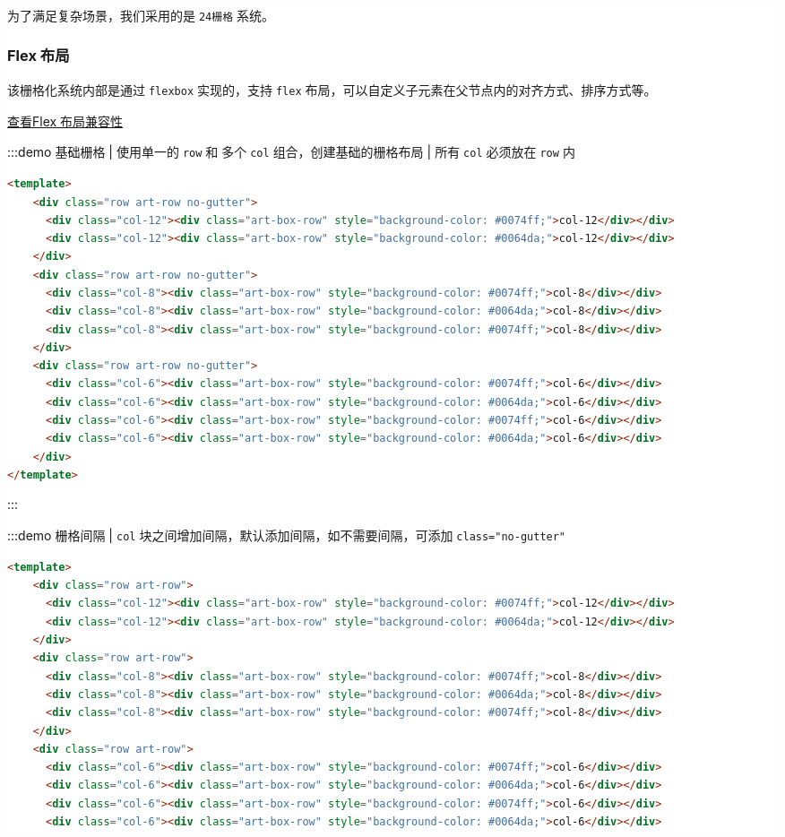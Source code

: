 为了满足复杂场景，我们采用的是 `24栅格` 系统。

### Flex 布局

该栅格化系统内部是通过 `flexbox` 实现的，支持 `flex` 布局，可以自定义子元素在父节点内的对齐方式、排序方式等。

[查看Flex 布局兼容性](https://caniuse.com/#search=flex)

:::demo 基础栅格 | 使用单一的 <code>row</code> 和 多个 <code>col</code> 组合，创建基础的栅格布局 | 所有 <code>col</code> 必须放在 <code>row</code> 内
```html
<template>
    <div class="row art-row no-gutter">
      <div class="col-12"><div class="art-box-row" style="background-color: #0074ff;">col-12</div></div>
      <div class="col-12"><div class="art-box-row" style="background-color: #0064da;">col-12</div></div>
    </div>
    <div class="row art-row no-gutter">
      <div class="col-8"><div class="art-box-row" style="background-color: #0074ff;">col-8</div></div>
      <div class="col-8"><div class="art-box-row" style="background-color: #0064da;">col-8</div></div>
      <div class="col-8"><div class="art-box-row" style="background-color: #0074ff;">col-8</div></div>
    </div>
    <div class="row art-row no-gutter">
      <div class="col-6"><div class="art-box-row" style="background-color: #0074ff;">col-6</div></div>
      <div class="col-6"><div class="art-box-row" style="background-color: #0064da;">col-6</div></div>
      <div class="col-6"><div class="art-box-row" style="background-color: #0074ff;">col-6</div></div>
      <div class="col-6"><div class="art-box-row" style="background-color: #0064da;">col-6</div></div>
    </div>
</template>
```
:::

:::demo 栅格间隔 | <code>col</code> 块之间增加间隔，默认添加间隔，如不需要间隔，可添加 <code>class="no-gutter"</code>
```html
<template>
    <div class="row art-row">
      <div class="col-12"><div class="art-box-row" style="background-color: #0074ff;">col-12</div></div>
      <div class="col-12"><div class="art-box-row" style="background-color: #0064da;">col-12</div></div>
    </div>
    <div class="row art-row">
      <div class="col-8"><div class="art-box-row" style="background-color: #0074ff;">col-8</div></div>
      <div class="col-8"><div class="art-box-row" style="background-color: #0064da;">col-8</div></div>
      <div class="col-8"><div class="art-box-row" style="background-color: #0074ff;">col-8</div></div>
    </div>
    <div class="row art-row">
      <div class="col-6"><div class="art-box-row" style="background-color: #0074ff;">col-6</div></div>
      <div class="col-6"><div class="art-box-row" style="background-color: #0064da;">col-6</div></div>
      <div class="col-6"><div class="art-box-row" style="background-color: #0074ff;">col-6</div></div>
      <div class="col-6"><div class="art-box-row" style="background-color: #0064da;">col-6</div></div>
```